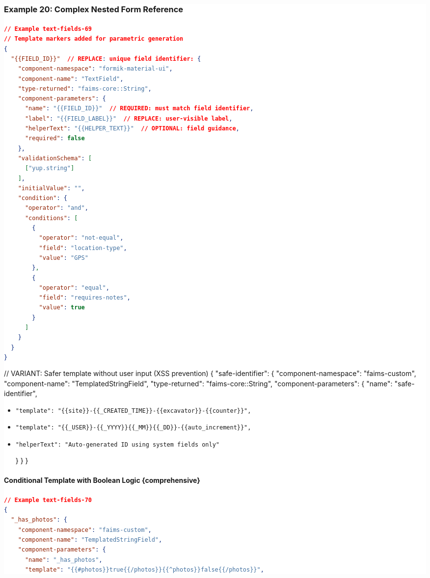 ### Example 20: Complex Nested Form Reference
```json
// Example text-fields-69
// Template markers added for parametric generation
{
  "{{FIELD_ID}}"  // REPLACE: unique field identifier: {
    "component-namespace": "formik-material-ui",
    "component-name": "TextField",
    "type-returned": "faims-core::String",
    "component-parameters": {
      "name": "{{FIELD_ID}}"  // REQUIRED: must match field identifier,
      "label": "{{FIELD_LABEL}}"  // REPLACE: user-visible label,
      "helperText": "{{HELPER_TEXT}}"  // OPTIONAL: field guidance,
      "required": false
    },
    "validationSchema": [
      ["yup.string"]
    ],
    "initialValue": "",
    "condition": {
      "operator": "and",
      "conditions": [
        {
          "operator": "not-equal",
          "field": "location-type",
          "value": "GPS"
        },
        {
          "operator": "equal",
          "field": "requires-notes",
          "value": true
        }
      ]
    }
  }
}
```


// VARIANT: Safer template without user input (XSS prevention)
{
  "safe-identifier": {
    "component-namespace": "faims-custom",
    "component-name": "TemplatedStringField",
    "type-returned": "faims-core::String",
    "component-parameters": {
      "name": "safe-identifier",
-     "template": "{{site}}-{{_CREATED_TIME}}-{{excavator}}-{{counter}}",
+     "template": "{{_USER}}-{{_YYYY}}{{_MM}}{{_DD}}-{{auto_increment}}",
+     "helperText": "Auto-generated ID using system fields only"
    }
  }
}
#### Conditional Template with Boolean Logic {comprehensive}
```json
// Example text-fields-70
{
  "_has_photos": {
    "component-namespace": "faims-custom",
    "component-name": "TemplatedStringField",
    "component-parameters": {
      "name": "_has_photos",
      "template": "{{#photos}}true{{/photos}}{{^photos}}false{{/photos}}",
```